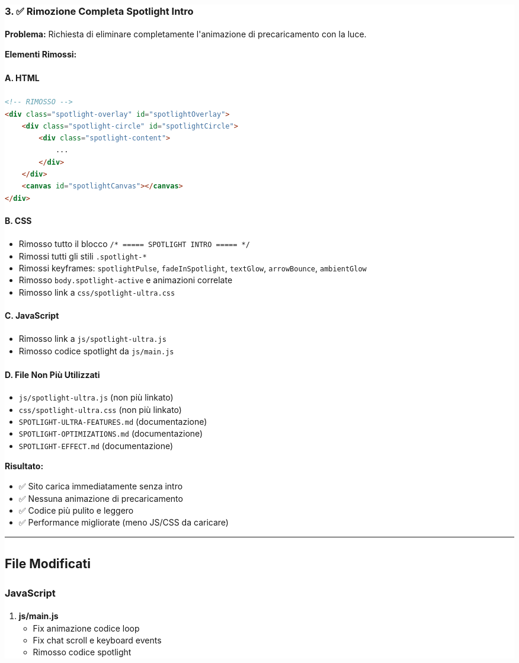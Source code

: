 ### 3. ✅ Rimozione Completa Spotlight Intro

**Problema:**
Richiesta di eliminare completamente l'animazione di precaricamento con la luce.

**Elementi Rimossi:**

#### A. HTML
```html
<!-- RIMOSSO -->
<div class="spotlight-overlay" id="spotlightOverlay">
    <div class="spotlight-circle" id="spotlightCircle">
        <div class="spotlight-content">
            ...
        </div>
    </div>
    <canvas id="spotlightCanvas"></canvas>
</div>
```

#### B. CSS
- Rimosso tutto il blocco `/* ===== SPOTLIGHT INTRO ===== */`
- Rimossi tutti gli stili `.spotlight-*`
- Rimossi keyframes: `spotlightPulse`, `fadeInSpotlight`, `textGlow`, `arrowBounce`, `ambientGlow`
- Rimosso `body.spotlight-active` e animazioni correlate
- Rimosso link a `css/spotlight-ultra.css`

#### C. JavaScript
- Rimosso link a `js/spotlight-ultra.js`
- Rimosso codice spotlight da `js/main.js`

#### D. File Non Più Utilizzati
- `js/spotlight-ultra.js` (non più linkato)
- `css/spotlight-ultra.css` (non più linkato)
- `SPOTLIGHT-ULTRA-FEATURES.md` (documentazione)
- `SPOTLIGHT-OPTIMIZATIONS.md` (documentazione)
- `SPOTLIGHT-EFFECT.md` (documentazione)

**Risultato:**
- ✅ Sito carica immediatamente senza intro
- ✅ Nessuna animazione di precaricamento
- ✅ Codice più pulito e leggero
- ✅ Performance migliorate (meno JS/CSS da caricare)

---

## File Modificati

### JavaScript
1. **js/main.js**
   - Fix animazione codice loop
   - Fix chat scroll e keyboard events
   - Rimosso codice spotlight
